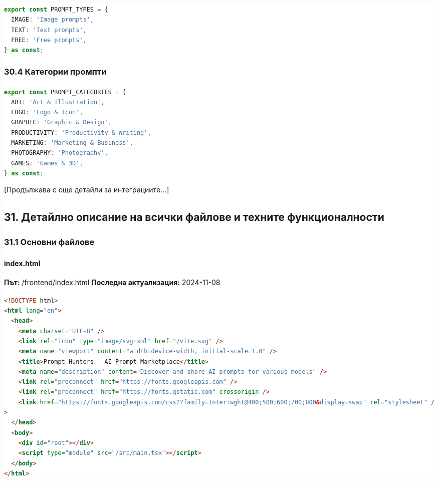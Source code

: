 ```typescript
export const PROMPT_TYPES = {
  IMAGE: 'Image prompts',
  TEXT: 'Text prompts',
  FREE: 'Free prompts',
} as const;
```

### 30.4 Категории промпти

```typescript
export const PROMPT_CATEGORIES = {
  ART: 'Art & Illustration',
  LOGO: 'Logo & Icon',
  GRAPHIC: 'Graphic & Design',
  PRODUCTIVITY: 'Productivity & Writing',
  MARKETING: 'Marketing & Business',
  PHOTOGRAPHY: 'Photography',
  GAMES: 'Games & 3D',
} as const;
```

[Продължава с още детайли за интеграциите...]

## 31. Детайлно описание на всички файлове и техните функционалности

### 31.1 Основни файлове

#### index.html
**Път:** /frontend/index.html
**Последна актуализация:** 2024-11-08

```html
<!DOCTYPE html>
<html lang="en">
  <head>
    <meta charset="UTF-8" />
    <link rel="icon" type="image/svg+xml" href="/vite.svg" />
    <meta name="viewport" content="width=device-width, initial-scale=1.0" />
    <title>Prompt Hunters - AI Prompt Marketplace</title>
    <meta name="description" content="Discover and share AI prompts for various models" />
    <link rel="preconnect" href="https://fonts.googleapis.com" />
    <link rel="preconnect" href="https://fonts.gstatic.com" crossorigin />
    <link href="https://fonts.googleapis.com/css2?family=Inter:wght@400;500;600;700;800&display=swap" rel="stylesheet" />
  </head>
  <body>
    <div id="root"></div>
    <script type="module" src="/src/main.tsx"></script>
  </body>
</html>
```
